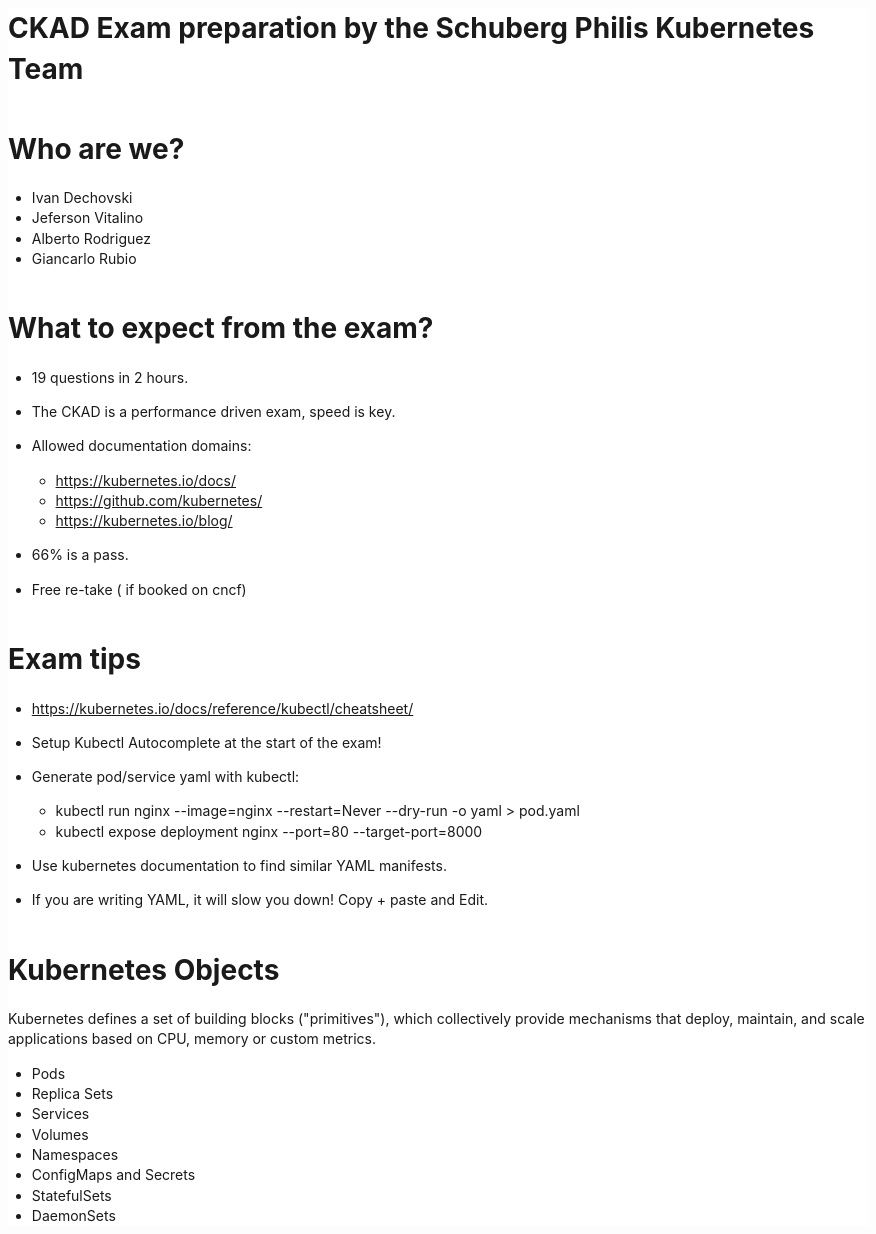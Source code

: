 # CKAD Exam preparation by the Schuberg Philis Kubernetes Team

# Who are we?​
* Ivan Dechovski
* Jeferson Vitalino
* Alberto Rodriguez
* Giancarlo Rubio 


# What to expect from the exam?​

* 19 questions in 2 hours.​

* The CKAD is a performance driven exam, speed is key.​

* Allowed documentation domains:​
  * https://kubernetes.io/docs/​
  * https://github.com/kubernetes/​
  * https://kubernetes.io/blog/​

* 66% is a pass.​

* Free re-take ( if booked on cncf)


# Exam tips​

* https://kubernetes.io/docs/reference/kubectl/cheatsheet/​

* Setup Kubectl Autocomplete at the start of the exam!​

* Generate pod/service yaml with kubectl:​

    * kubectl run nginx --image=nginx --restart=Never --dry-run -o yaml > pod.yaml​
    * kubectl expose deployment nginx --port=80 --target-port=8000​

* Use kubernetes documentation to find similar YAML manifests.​
* If you are writing YAML, it will slow you down! Copy + paste and Edit.



# Kubernetes Objects​
Kubernetes defines a set of building blocks ("primitives"), which collectively provide mechanisms that deploy, maintain, and scale applications based on CPU, memory or custom metrics.​

* Pods​
* Replica Sets​
* Services​
* Volumes​
* Namespaces​
* ConfigMaps and Secrets​
* StatefulSets​
* DaemonSets​
